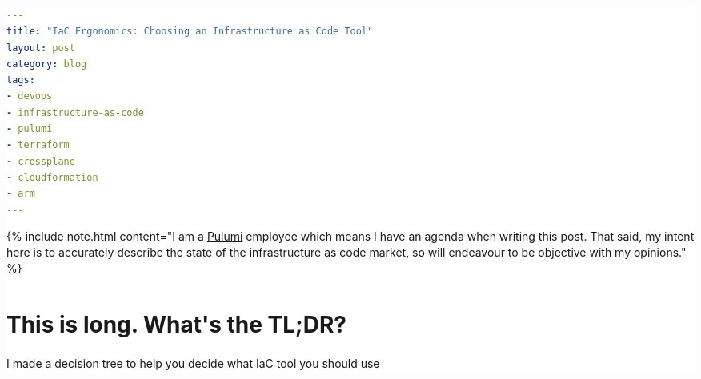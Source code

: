 ```yaml
---
title: "IaC Ergonomics: Choosing an Infrastructure as Code Tool"
layout: post
category: blog
tags:
- devops
- infrastructure-as-code
- pulumi
- terraform
- crossplane
- cloudformation
- arm
---
```


{% include note.html content="I am a [Pulumi](https://pulumi.com) employee which means I have an agenda when writing this post. That said, my intent here is to accurately describe the state of the infrastructure as code market, so will endeavour to be objective with my opinions." %}

# This is long. What's the TL;DR?

I made a decision tree to help you decide what IaC tool you should use

